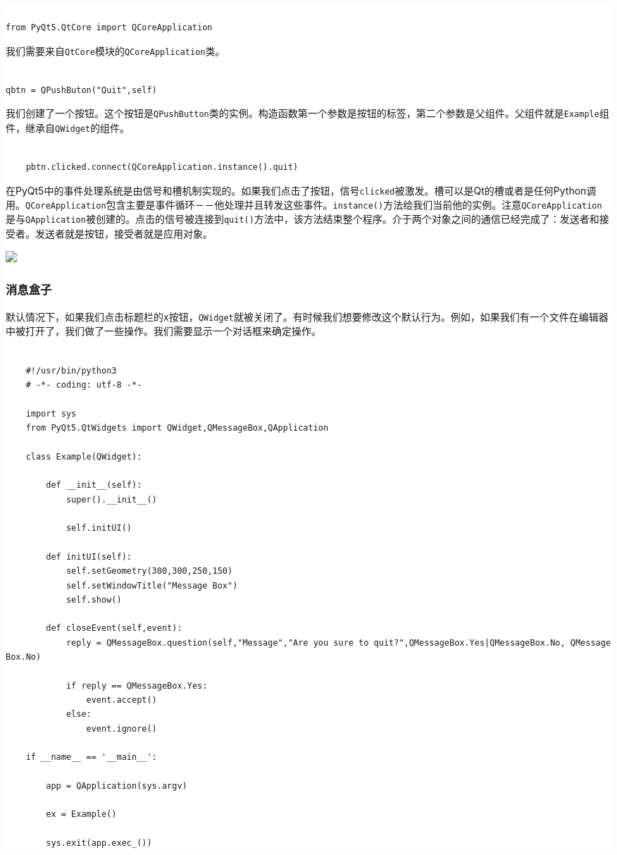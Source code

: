 ```

from PyQt5.QtCore import QCoreApplication

```

我们需要来自`QtCore`模块的`QCoreApplication`类。

```

qbtn = QPushButon("Quit",self)

```

我们创建了一个按钮。这个按钮是`QPushButton`类的实例。构造函数第一个参数是按钮的标签，第二个参数是父组件。父组件就是`Example`组件，继承自`QWidget`的组件。

```

	pbtn.clicked.connect(QCoreApplication.instance().quit)

```

在PyQt5中的事件处理系统是由信号和槽机制实现的。如果我们点击了按钮，信号`clicked`被激发。槽可以是Qt的槽或者是任何Python调用。`QCoreApplication`包含主要是事件循环－－他处理并且转发这些事件。`instance()`方法给我们当前他的实例。注意`QCoreApplication`是与`QApplication`被创建的。点击的信号被连接到`quit()`方法中，该方法结束整个程序。介于两个对象之间的通信已经完成了：发送者和接受者。发送者就是按钮，接受者就是应用对象。

![](https://github.com/hongbochen/mks/blob/master/images/%E5%BE%AE%E4%BF%A1%E5%9B%BE%E7%89%87_20171121001420.png?raw=true)

### 消息盒子

默认情况下，如果我们点击标题栏的x按钮，`QWidget`就被关闭了。有时候我们想要修改这个默认行为。例如，如果我们有一个文件在编辑器中被打开了，我们做了一些操作。我们需要显示一个对话框来确定操作。

```

	#!/usr/bin/python3
	# -*- coding: utf-8 -*-
	
	import sys
	from PyQt5.QtWidgets import QWidget,QMessageBox,QApplication
	
	class Example(QWidget):
	    
	    def __init__(self):
	        super().__init__()
	        
	        self.initUI()
	        
	    def initUI(self):
	        self.setGeometry(300,300,250,150)
	        self.setWindowTitle("Message Box")
	        self.show()
	        
	    def closeEvent(self,event):
	        reply = QMessageBox.question(self,"Message","Are you sure to quit?",QMessageBox.Yes|QMessageBox.No, QMessageBox.No)
	        
	        if reply == QMessageBox.Yes:
	            event.accept()
	        else:
	            event.ignore()
	            
	if __name__ == '__main__':
	    
	    app = QApplication(sys.argv)
	    
	    ex = Example()
	    
	    sys.exit(app.exec_())
```